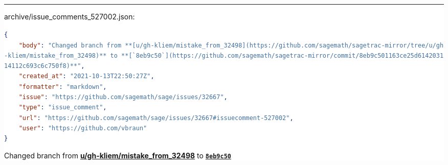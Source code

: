 

---

archive/issue_comments_527002.json:
```json
{
    "body": "Changed branch from **[u/gh-kliem/mistake_from_32498](https://github.com/sagemath/sagetrac-mirror/tree/u/gh-kliem/mistake_from_32498)** to **[`8eb9c50`](https://github.com/sagemath/sagetrac-mirror/commit/8eb9c501163ce25d614203114112c693c6c750f8)**",
    "created_at": "2021-10-13T22:50:27Z",
    "formatter": "markdown",
    "issue": "https://github.com/sagemath/sage/issues/32667",
    "type": "issue_comment",
    "url": "https://github.com/sagemath/sage/issues/32667#issuecomment-527002",
    "user": "https://github.com/vbraun"
}
```

Changed branch from **[u/gh-kliem/mistake_from_32498](https://github.com/sagemath/sagetrac-mirror/tree/u/gh-kliem/mistake_from_32498)** to **[`8eb9c50`](https://github.com/sagemath/sagetrac-mirror/commit/8eb9c501163ce25d614203114112c693c6c750f8)**
